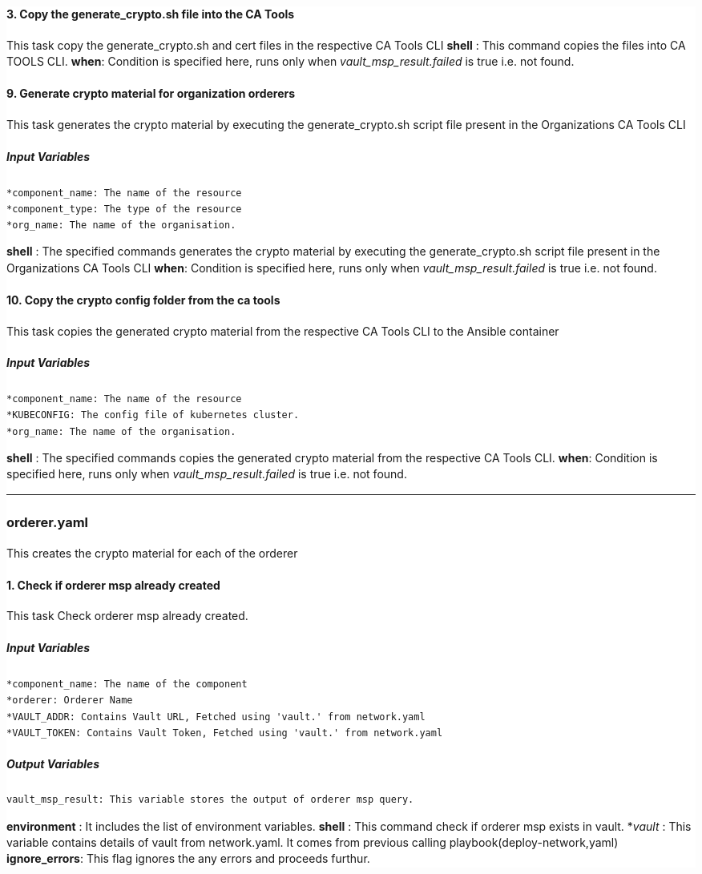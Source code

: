 #### 3. Copy the generate_crypto.sh file into the CA Tools
This task copy the generate_crypto.sh and cert files in the respective CA Tools CLI
**shell** : This command copies the files into CA TOOLS CLI.
**when**: Condition is specified here, runs only when *vault_msp_result.failed*  is true i.e. not found.

#### 9. Generate crypto material for organization orderers
This task generates the crypto material by executing the generate_crypto.sh script file present in the Organizations CA Tools CLI
##### Input Variables
    *component_name: The name of the resource
    *component_type: The type of the resource
    *org_name: The name of the organisation.
**shell** : The specified commands generates the crypto material by executing the generate_crypto.sh script file present in the Organizations CA Tools CLI
**when**: Condition is specified here, runs only when *vault_msp_result.failed*  is true i.e. not found.

#### 10. Copy the crypto config folder from the ca tools
This task copies the generated crypto material from the respective CA Tools CLI to the Ansible container
##### Input Variables
    *component_name: The name of the resource
    *KUBECONFIG: The config file of kubernetes cluster.
    *org_name: The name of the organisation.
**shell** : The specified commands copies the generated crypto material from the respective CA Tools CLI.
**when**: Condition is specified here, runs only when *vault_msp_result.failed*  is true i.e. not found.


------------
### orderer.yaml
This creates the crypto material for each of the orderer

#### 1. Check if orderer msp already created
This task Check orderer msp already created.
##### Input Variables
    *component_name: The name of the component
    *orderer: Orderer Name
    *VAULT_ADDR: Contains Vault URL, Fetched using 'vault.' from network.yaml
    *VAULT_TOKEN: Contains Vault Token, Fetched using 'vault.' from network.yaml
    
##### Output Variables
    vault_msp_result: This variable stores the output of orderer msp query.
    
**environment** : It includes the list of environment variables.
**shell** : This command check if orderer msp exists in vault.
**vault* : This variable contains details of vault from network.yaml. It comes from previous calling playbook(deploy-network,yaml) 
**ignore_errors**: This flag ignores the any errors and proceeds furthur.
